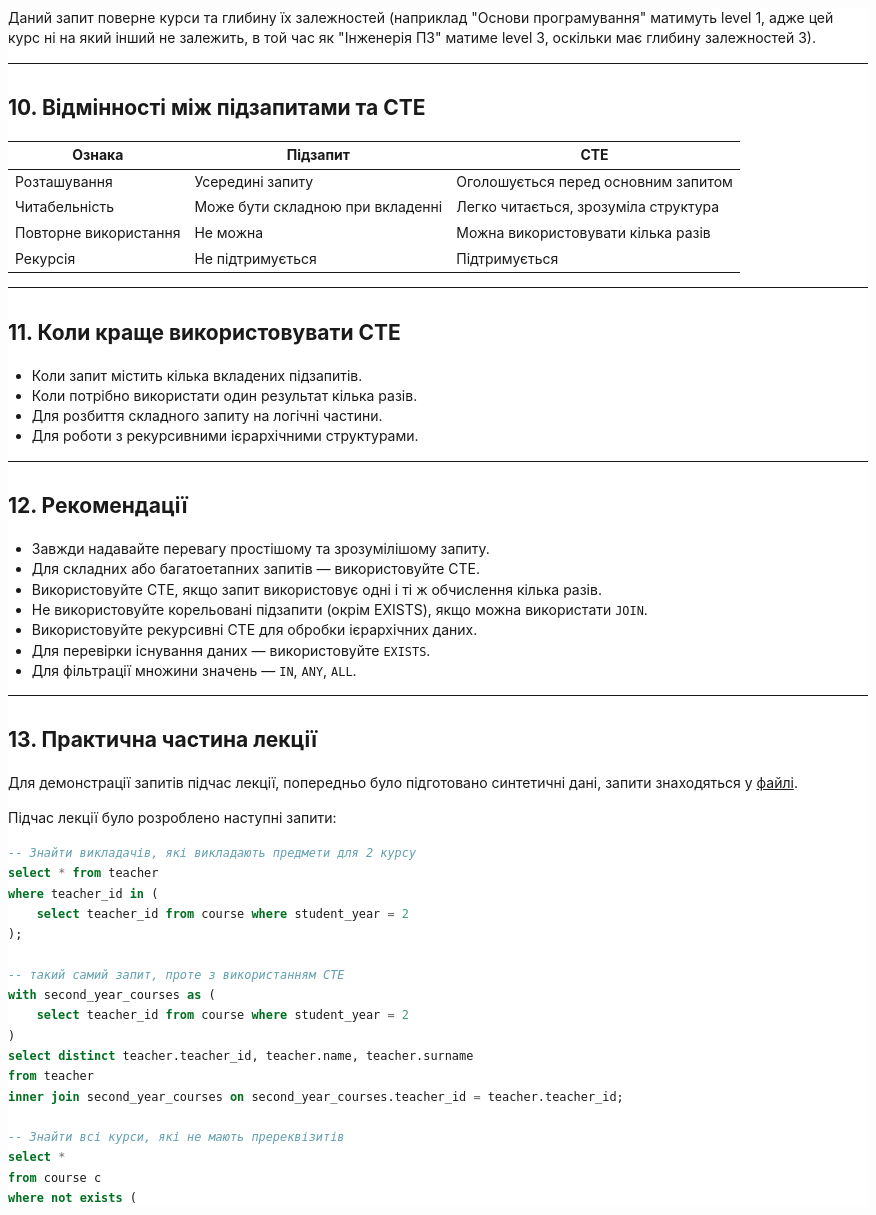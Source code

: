 Даний запит поверне курси та глибину їх залежностей (наприклад "Основи програмування" матимуть level 1, адже цей курс ні на який інший не залежить, в той час як "Інженерія ПЗ" матиме level 3, оскільки має глибину залежностей 3).

---

## 10. Відмінності між підзапитами та CTE
| Ознака | Підзапит | CTE |
|--------|-----------|------|
| Розташування | Усередині запиту | Оголошується перед основним запитом |
| Читабельність | Може бути складною при вкладенні | Легко читається, зрозуміла структура |
| Повторне використання | Не можна | Можна використовувати кілька разів |
| Рекурсія | Не підтримується | Підтримується |

---

## 11. Коли краще використовувати CTE
- Коли запит містить кілька вкладених підзапитів.
- Коли потрібно використати один результат кілька разів.
- Для розбиття складного запиту на логічні частини.
- Для роботи з рекурсивними ієрархічними структурами.

---

## 12. Рекомендації
- Завжди надавайте перевагу простішому та зрозумілішому запиту.
- Для складних або багатоетапних запитів — використовуйте CTE.
- Використовуйте СТЕ, якщо запит використовує одні і ті ж обчислення кілька разів.
- Не використовуйте корельовані підзапити (окрім EXISTS), якщо можна використати `JOIN`.
- Використовуйте рекурсивні СТЕ для обробки ієрархічних даних.
- Для перевірки існування даних — використовуйте `EXISTS`.
- Для фільтрації множини значень — `IN`, `ANY`, `ALL`.

---

## 13. Практична частина лекції

Для демонстрації запитів підчас лекції, попередньо було підготовано синтетичні дані, запити знаходяться у [файлі](../../scripts/insert-data.sql).

Підчас лекції було розроблено наступні запити:

```sql
-- Знайти викладачів, які викладають предмети для 2 курсу
select * from teacher 
where teacher_id in (
	select teacher_id from course where student_year = 2
);

-- такий самий запит, проте з використанням СТЕ
with second_year_courses as (
	select teacher_id from course where student_year = 2
)
select distinct teacher.teacher_id, teacher.name, teacher.surname 
from teacher 
inner join second_year_courses on second_year_courses.teacher_id = teacher.teacher_id;

-- Знайти всі курси, які не мають пререквізитів
select * 
from course c 
where not exists (
```